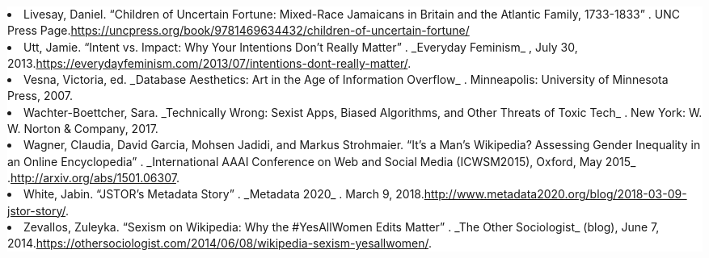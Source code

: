 <li id="uncpress2018">Livesay, Daniel. “Children of Uncertain Fortune: Mixed-Race Jamaicans in Britain and the Atlantic Family, 1733-1833” . UNC Press Page.<a href="https://uncpress.org/book/9781469634432/children-of-uncertain-fortune/">https://uncpress.org/book/9781469634432/children-of-uncertain-fortune/</a>
</li>
<li id="utt2013">Utt, Jamie. “Intent vs. Impact: Why Your Intentions Don’t Really Matter” . _Everyday Feminism_ , July 30, 2013.<a href="https://everydayfeminism.com/2013/07/intentions-dont-really-matter/">https://everydayfeminism.com/2013/07/intentions-dont-really-matter/</a>.
</li>
<li id="vesna2007">Vesna, Victoria, ed. _Database Aesthetics: Art in the Age of Information Overflow_ . Minneapolis: University of Minnesota Press, 2007.
</li>
<li id="wachter-boettcher2017">Wachter-Boettcher, Sara. _Technically Wrong: Sexist Apps, Biased Algorithms, and Other Threats of Toxic Tech_ . New York: W. W. Norton & Company, 2017.
</li>
<li id="wagner2015">Wagner, Claudia, David Garcia, Mohsen Jadidi, and Markus Strohmaier. “It’s a Man’s Wikipedia? Assessing Gender Inequality in an Online Encyclopedia” . _International AAAI Conference on Web and Social Media (ICWSM2015), Oxford, May 2015_ .<a href="http://arxiv.org/abs/1501.06307">http://arxiv.org/abs/1501.06307</a>.
</li>
<li id="white2018">White, Jabin. “JSTOR’s Metadata Story” . _Metadata 2020_ . March 9, 2018.<a href="http://www.metadata2020.org/blog/2018-03-09-jstor-story/">http://www.metadata2020.org/blog/2018-03-09-jstor-story/</a>.
</li>
<li id="zevallos2014">Zevallos, Zuleyka. “Sexism on Wikipedia: Why the #YesAllWomen Edits Matter” . _The Other Sociologist_ (blog), June 7, 2014.<a href="https://othersociologist.com/2014/06/08/wikipedia-sexism-yesallwomen/">https://othersociologist.com/2014/06/08/wikipedia-sexism-yesallwomen/</a>.
</li>

</ul>
